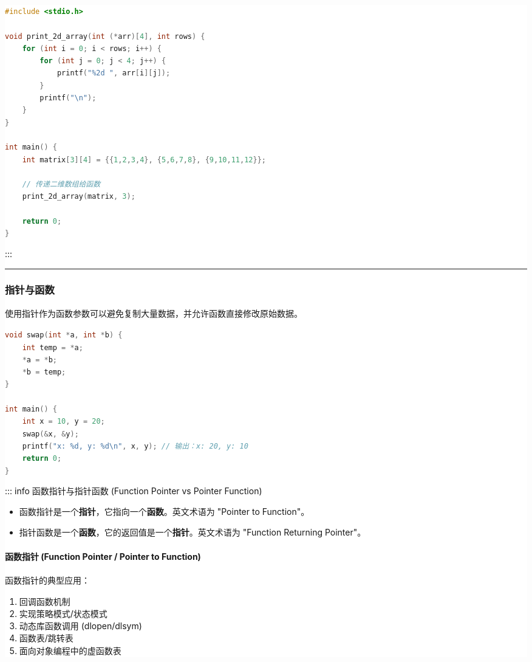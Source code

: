 ```c
#include <stdio.h>

void print_2d_array(int (*arr)[4], int rows) {
    for (int i = 0; i < rows; i++) {
        for (int j = 0; j < 4; j++) {
            printf("%2d ", arr[i][j]);
        }
        printf("\n");
    }
}

int main() {
    int matrix[3][4] = {{1,2,3,4}, {5,6,7,8}, {9,10,11,12}};
    
    // 传递二维数组给函数
    print_2d_array(matrix, 3);
    
    return 0;
}
```
:::

---

### 指针与函数

使用指针作为函数参数可以避免复制大量数据，并允许函数直接修改原始数据。
  ```c
  void swap(int *a, int *b) {
      int temp = *a;
      *a = *b;
      *b = temp;
  }

  int main() {
      int x = 10, y = 20;
      swap(&x, &y);
      printf("x: %d, y: %d\n", x, y); // 输出：x: 20, y: 10
      return 0;
  }
  ```

::: info 函数指针与指针函数 (Function Pointer vs Pointer Function)

- 函数指针是一个**指针**，它指向一个**函数**。英文术语为 "Pointer to Function"。

- 指针函数是一个**函数**，它的返回值是一个**指针**。英文术语为 "Function Returning Pointer"。


#### 函数指针 (Function Pointer / Pointer to Function)


函数指针的典型应用：
1. 回调函数机制
2. 实现策略模式/状态模式
3. 动态库函数调用 (dlopen/dlsym)
4. 函数表/跳转表
5. 面向对象编程中的虚函数表
